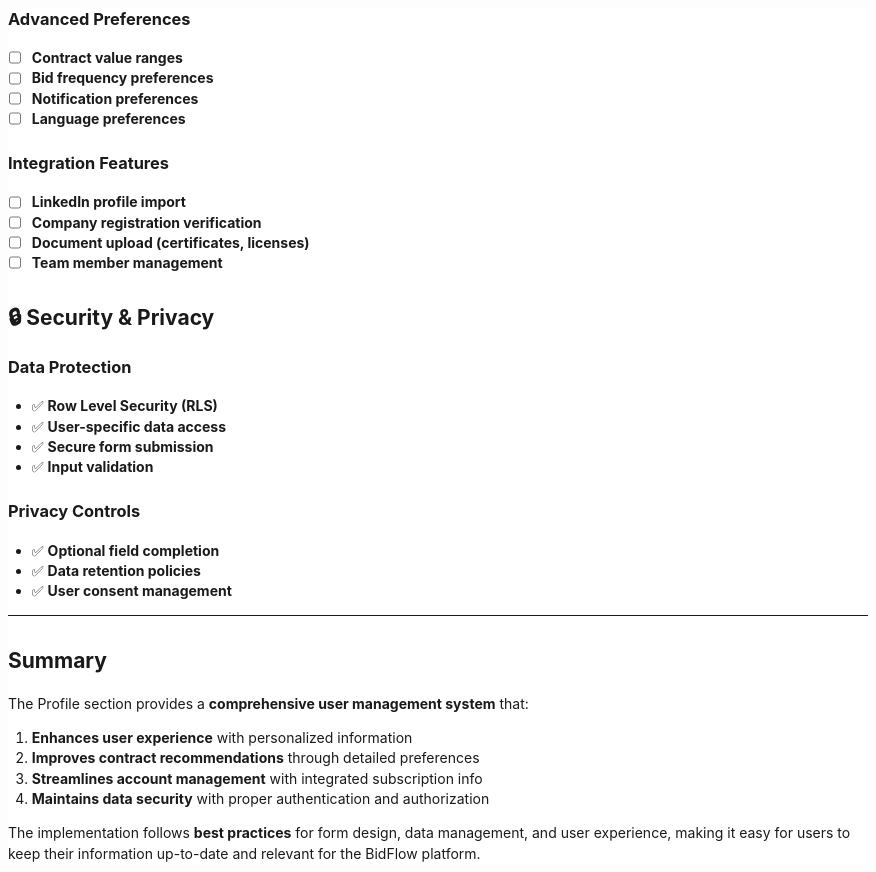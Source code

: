### **Advanced Preferences**
- [ ] **Contract value ranges**
- [ ] **Bid frequency preferences**
- [ ] **Notification preferences**
- [ ] **Language preferences**

### **Integration Features**
- [ ] **LinkedIn profile import**
- [ ] **Company registration verification**
- [ ] **Document upload (certificates, licenses)**
- [ ] **Team member management**

## 🔒 **Security & Privacy**

### **Data Protection**
- ✅ **Row Level Security (RLS)**
- ✅ **User-specific data access**
- ✅ **Secure form submission**
- ✅ **Input validation**

### **Privacy Controls**
- ✅ **Optional field completion**
- ✅ **Data retention policies**
- ✅ **User consent management**

---

## **Summary**

The Profile section provides a **comprehensive user management system** that:

1. **Enhances user experience** with personalized information
2. **Improves contract recommendations** through detailed preferences
3. **Streamlines account management** with integrated subscription info
4. **Maintains data security** with proper authentication and authorization

The implementation follows **best practices** for form design, data management, and user experience, making it easy for users to keep their information up-to-date and relevant for the BidFlow platform.
